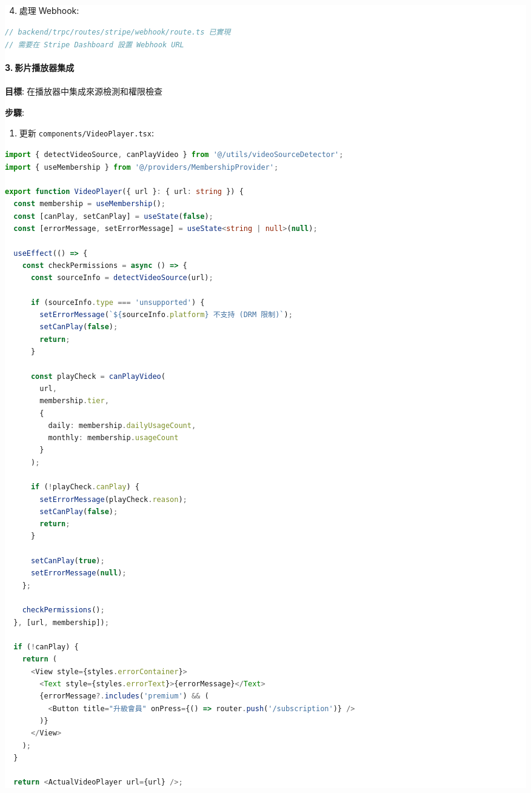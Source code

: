 4. 處理 Webhook:
```typescript
// backend/trpc/routes/stripe/webhook/route.ts 已實現
// 需要在 Stripe Dashboard 設置 Webhook URL
```

#### 3. 影片播放器集成

**目標**: 在播放器中集成來源檢測和權限檢查

**步驟**:
1. 更新 `components/VideoPlayer.tsx`:
```typescript
import { detectVideoSource, canPlayVideo } from '@/utils/videoSourceDetector';
import { useMembership } from '@/providers/MembershipProvider';

export function VideoPlayer({ url }: { url: string }) {
  const membership = useMembership();
  const [canPlay, setCanPlay] = useState(false);
  const [errorMessage, setErrorMessage] = useState<string | null>(null);
  
  useEffect(() => {
    const checkPermissions = async () => {
      const sourceInfo = detectVideoSource(url);
      
      if (sourceInfo.type === 'unsupported') {
        setErrorMessage(`${sourceInfo.platform} 不支持 (DRM 限制)`);
        setCanPlay(false);
        return;
      }
      
      const playCheck = canPlayVideo(
        url,
        membership.tier,
        {
          daily: membership.dailyUsageCount,
          monthly: membership.usageCount
        }
      );
      
      if (!playCheck.canPlay) {
        setErrorMessage(playCheck.reason);
        setCanPlay(false);
        return;
      }
      
      setCanPlay(true);
      setErrorMessage(null);
    };
    
    checkPermissions();
  }, [url, membership]);
  
  if (!canPlay) {
    return (
      <View style={styles.errorContainer}>
        <Text style={styles.errorText}>{errorMessage}</Text>
        {errorMessage?.includes('premium') && (
          <Button title="升級會員" onPress={() => router.push('/subscription')} />
        )}
      </View>
    );
  }
  
  return <ActualVideoPlayer url={url} />;
```